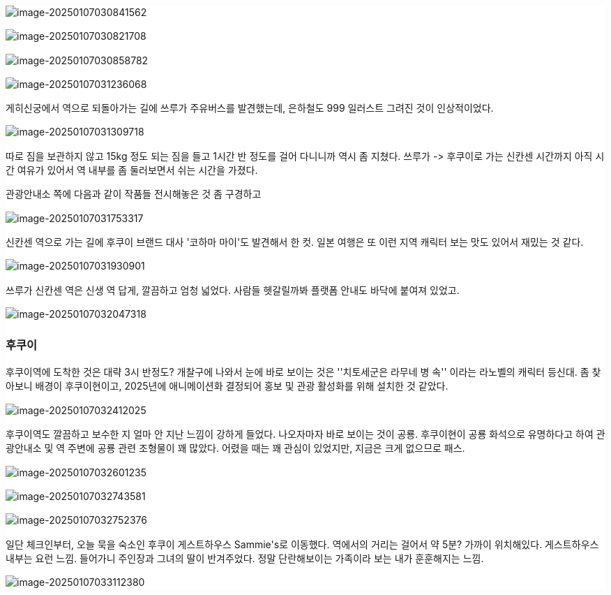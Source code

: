 ![image-20250107030841562](assets/image-20250107030841562.png)

![image-20250107030821708](assets/image-20250107030821708.png)

![image-20250107030858782](assets/image-20250107030858782.png)

![image-20250107031236068](assets/image-20250107031236068.png)

게히신궁에서 역으로 되돌아가는 길에 쓰루가 주유버스를 발견했는데, 은하철도 999 일러스트 그려진 것이 인상적이었다.

![image-20250107031309718](assets/image-20250107031309718.png)

따로 짐을 보관하지 않고 15kg 정도 되는 짐을 들고 1시간 반 정도를 걸어 다니니까 역시 좀 지쳤다.
쓰루가 -> 후쿠이로 가는 신칸센 시간까지 아직 시간 여유가 있어서 역 내부를 좀 둘러보면서 쉬는 시간을 가졌다.

관광안내소 쪽에 다음과 같이 작품들 전시해놓은 것 좀 구경하고 

![image-20250107031753317](assets/image-20250107031753317.png)

신칸센 역으로 가는 길에 후쿠이 브랜드 대사 '코하마 마이'도 발견해서 한 컷.
일본 여행은 또 이런 지역 캐릭터 보는 맛도 있어서 재밌는 것 같다.

![image-20250107031930901](assets/image-20250107031930901.png)

쓰루가 신칸센 역은 신생 역 답게, 깔끔하고 엄청 넓었다. 사람들 헷갈릴까봐 플랫폼 안내도 바닥에 붙여져 있었고. 

![image-20250107032047318](assets/image-20250107032047318.png)

### 후쿠이

후쿠이역에 도착한 것은 대략 3시 반정도? 개찰구에 나와서 눈에 바로 보이는 것은 ''치토세군은 라무네 병 속'' 이라는 라노벨의 캐릭터 등신대. 
좀 찾아보니 배경이 후쿠이현이고, 2025년에 애니메이션화 결정되어 홍보 및 관광 활성화를 위해 설치한 것 같았다.

![image-20250107032412025](assets/image-20250107032412025.png)

후쿠이역도 깔끔하고 보수한 지 얼마 안 지난 느낌이 강하게 들었다.
나오자마자 바로 보이는 것이 공룡.
후쿠이현이 공룡 화석으로 유명하다고 하여 관광안내소 및 역 주변에 공룡 관련 조형물이 꽤 많았다. 
어렸을 때는 꽤 관심이 있었지만, 지금은 크게 없으므로 패스.

![image-20250107032601235](assets/image-20250107032601235.png)

![image-20250107032743581](assets/image-20250107032743581.png)

![image-20250107032752376](assets/image-20250107032752376.png)

일단 체크인부터, 오늘 묵을 숙소인 후쿠이 게스트하우스 Sammie's로 이동했다.
역에서의 거리는 걸어서 약 5분? 가까이 위치해있다.
게스트하우스 내부는 요런 느낌. 
들어가니 주인장과 그녀의 딸이 반겨주었다. 정말 단란해보이는 가족이라 보는 내가 훈훈해지는 느낌.

![image-20250107033112380](assets/image-20250107033112380.png)
